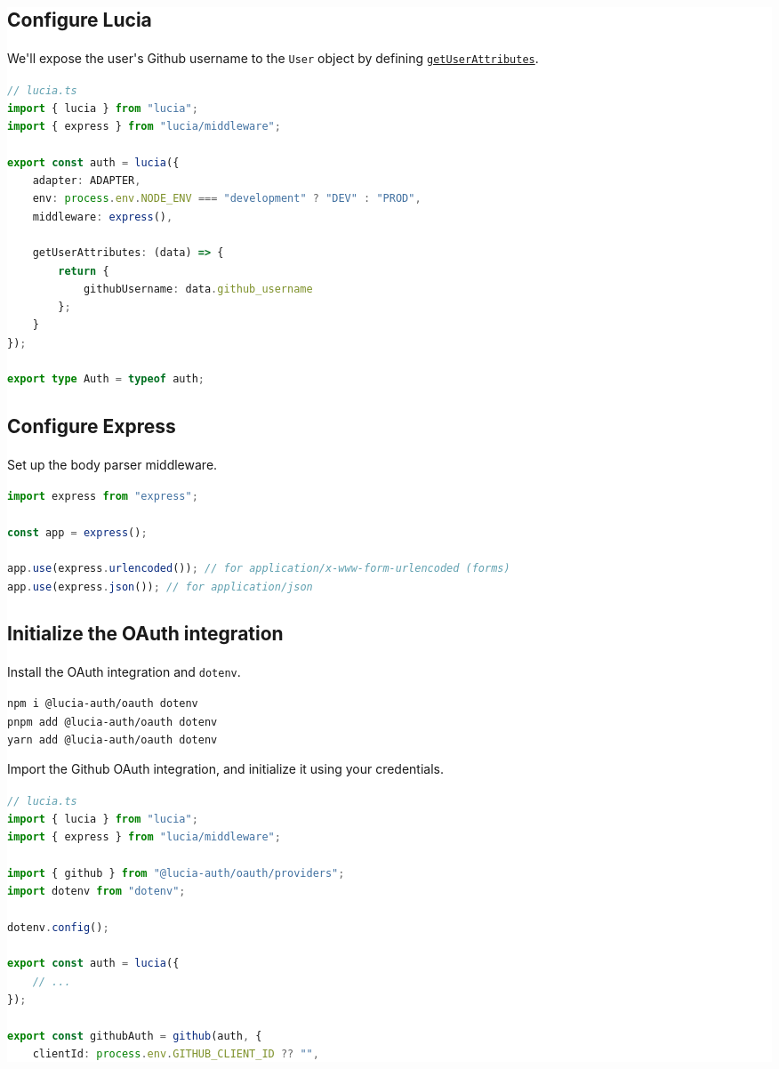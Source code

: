 ## Configure Lucia

We'll expose the user's Github username to the `User` object by defining [`getUserAttributes`](/basics/configuration#getuserattributes).

```ts
// lucia.ts
import { lucia } from "lucia";
import { express } from "lucia/middleware";

export const auth = lucia({
	adapter: ADAPTER,
	env: process.env.NODE_ENV === "development" ? "DEV" : "PROD",
	middleware: express(),

	getUserAttributes: (data) => {
		return {
			githubUsername: data.github_username
		};
	}
});

export type Auth = typeof auth;
```

## Configure Express

Set up the body parser middleware.

```ts
import express from "express";

const app = express();

app.use(express.urlencoded()); // for application/x-www-form-urlencoded (forms)
app.use(express.json()); // for application/json
```

## Initialize the OAuth integration

Install the OAuth integration and `dotenv`.

```
npm i @lucia-auth/oauth dotenv
pnpm add @lucia-auth/oauth dotenv
yarn add @lucia-auth/oauth dotenv
```

Import the Github OAuth integration, and initialize it using your credentials.

```ts
// lucia.ts
import { lucia } from "lucia";
import { express } from "lucia/middleware";

import { github } from "@lucia-auth/oauth/providers";
import dotenv from "dotenv";

dotenv.config();

export const auth = lucia({
	// ...
});

export const githubAuth = github(auth, {
	clientId: process.env.GITHUB_CLIENT_ID ?? "",
```